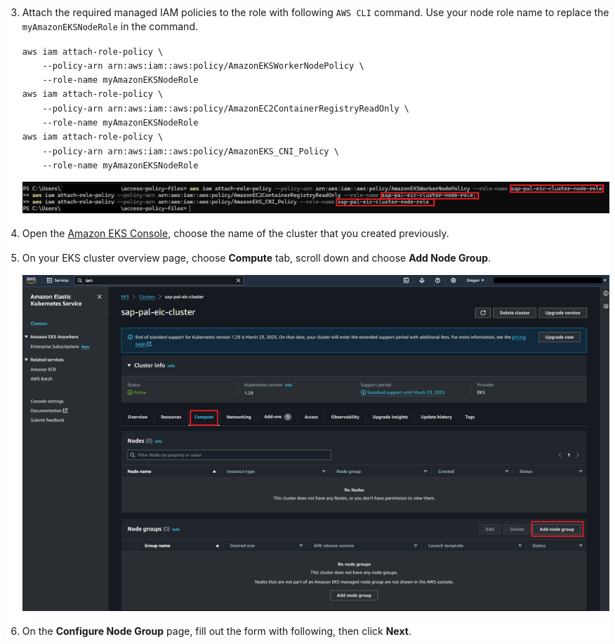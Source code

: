 3. Attach the required managed IAM policies to the role with following `AWS CLI` command. Use your node role name to replace the `myAmazonEKSNodeRole` in the command.

   ```
   aws iam attach-role-policy \
       --policy-arn arn:aws:iam::aws:policy/AmazonEKSWorkerNodePolicy \
       --role-name myAmazonEKSNodeRole
   aws iam attach-role-policy \
       --policy-arn arn:aws:iam::aws:policy/AmazonEC2ContainerRegistryReadOnly \
       --role-name myAmazonEKSNodeRole
   aws iam attach-role-policy \
       --policy-arn arn:aws:iam::aws:policy/AmazonEKS_CNI_Policy \
       --role-name myAmazonEKSNodeRole
   ```

   ![Alt Text](/assets/aws/ha-mode/create-eks-node-group-2.png)

4. Open the [Amazon EKS Console](https://console.aws.amazon.com/eks/home#/clusters), choose the name of the cluster that you created previously.

5. On your EKS cluster overview page, choose **Compute** tab, scroll down and choose **Add Node Group**.

   ![Alt Text](/assets/aws/ha-mode/create-eks-node-group-3.png)

6. On the **Configure Node Group** page, fill out the form with following, then click **Next**.
